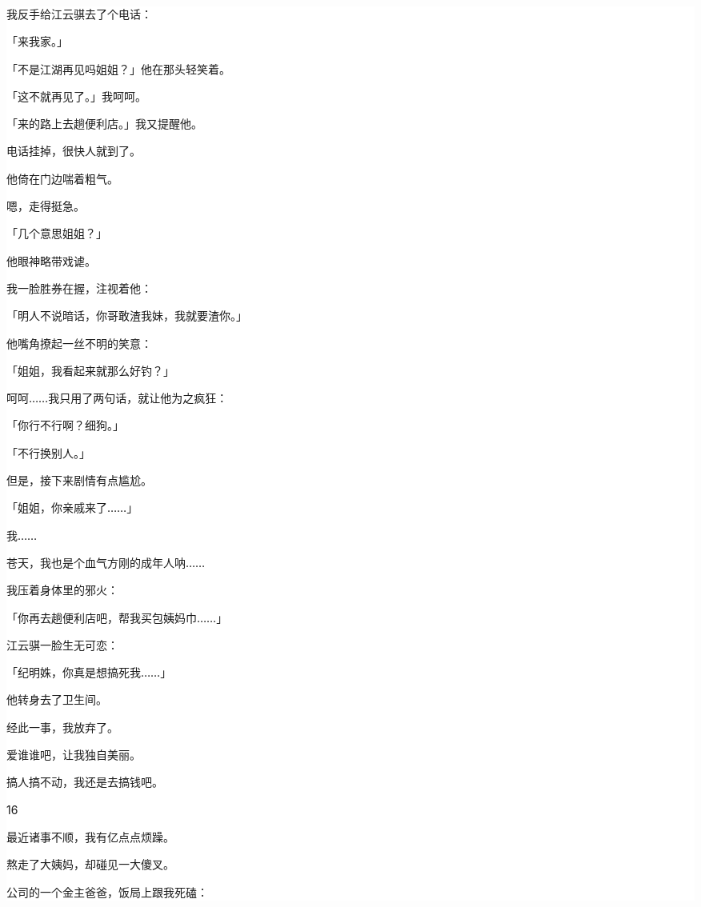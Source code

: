 我反手给江云骐去了个电话：

「来我家。」

「不是江湖再见吗姐姐？」他在那头轻笑着。

「这不就再见了。」我呵呵。

「来的路上去趟便利店。」我又提醒他。

电话挂掉，很快人就到了。

他倚在门边喘着粗气。

嗯，走得挺急。

「几个意思姐姐？」

他眼神略带戏谑。

我一脸胜券在握，注视着他：

「明人不说暗话，你哥敢渣我妹，我就要渣你。」

他嘴角撩起一丝不明的笑意：

「姐姐，我看起来就那么好钓？」

呵呵……我只用了两句话，就让他为之疯狂：

「你行不行啊？细狗。」

「不行换别人。」

但是，接下来剧情有点尴尬。

「姐姐，你亲戚来了……」

我……

苍天，我也是个血气方刚的成年人呐……

我压着身体里的邪火：

「你再去趟便利店吧，帮我买包姨妈巾……」

江云骐一脸生无可恋：

「纪明姝，你真是想搞死我……」

他转身去了卫生间。

经此一事，我放弃了。

爱谁谁吧，让我独自美丽。

搞人搞不动，我还是去搞钱吧。

16

最近诸事不顺，我有亿点点烦躁。

熬走了大姨妈，却碰见一大傻叉。

公司的一个金主爸爸，饭局上跟我死磕：
